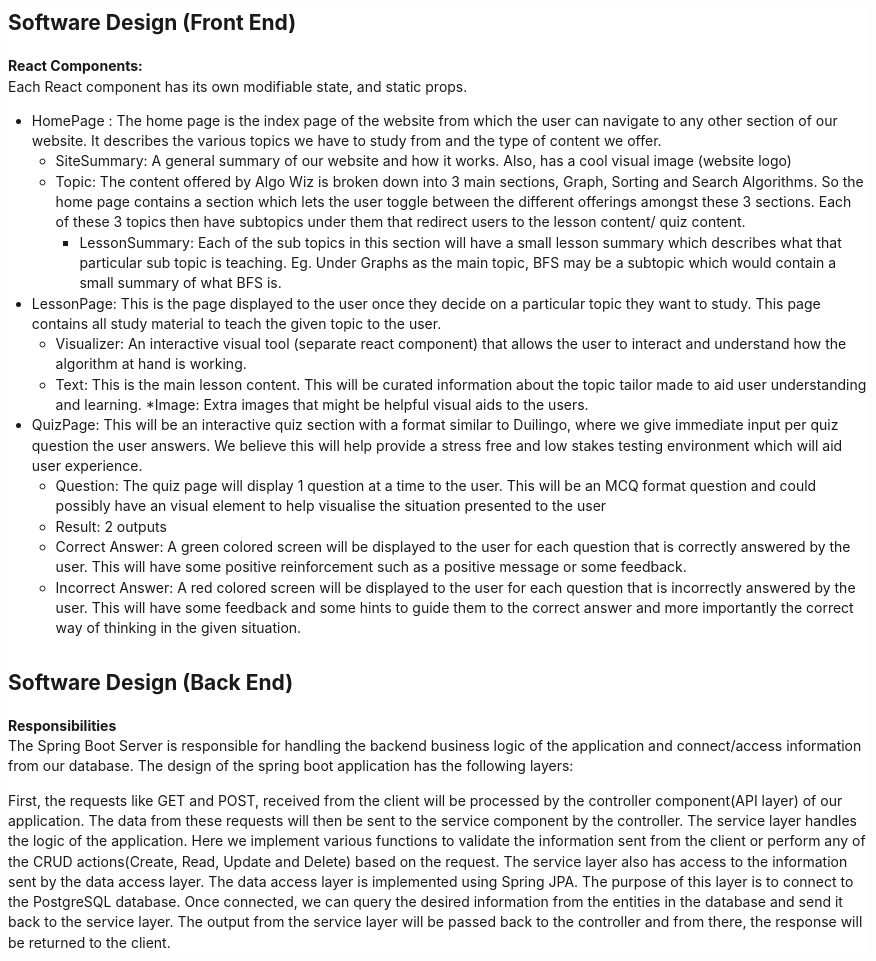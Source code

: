 ## Software Design (Front End)
**React Components:**  
Each React component has its own modifiable state, and static props.  
 
* HomePage : The home page is the index page of the website from which the 
user can navigate to any other section of our website. It describes the various 
topics we have to study from and the type of content we offer.
	* SiteSummary: A general summary of our website and how it works. Also, has 
    a cool visual image (website logo)
	* Topic: The content offered by Algo Wiz is broken down into 3 main 
    sections, Graph, Sorting and Search Algorithms. So the home page contains 
    a section which lets the user toggle between the different offerings 
    amongst these 3 sections. Each of these 3 topics then have subtopics under 
    them that redirect users to the lesson content/ quiz content. 
		* LessonSummary: Each of the sub topics in this section will have a 
        small  lesson summary which describes what that particular sub topic 
        is teaching. Eg.  Under Graphs as the main topic, BFS may be a subtopic 
        which would contain a small summary of what BFS is.
* LessonPage: This is the page displayed to the user once they decide on a 
particular topic they want to study. This page contains all study material 
to teach the given topic to the user. 
	* Visualizer: An interactive visual tool (separate react component) 
    that allows the user to interact and understand how the algorithm at hand 
    is working.
	* Text: This is the main lesson content. This will be curated information 
    about the topic tailor made to aid user understanding and learning.
	*Image: Extra images that might be helpful visual aids to the users.
* QuizPage: This will be an interactive quiz section with a format similar to 
Duilingo, where we give immediate input per quiz question the user answers. 
We believe this will help provide a stress free and low stakes testing 
environment which will aid user experience.
	* Question: The quiz page will display 1 question at a time to the user. 
    This will be an MCQ format question and could possibly have an visual 
    element to help visualise the situation presented to the user
    * Result: 2 outputs 
    * Correct Answer: A green colored screen will be displayed to the user 
    for each question that is correctly answered by the user. This will have 
    some positive reinforcement such as a positive message or some feedback.
    * Incorrect Answer: A red colored screen will be displayed to the user for 
    each question that is incorrectly answered by the user. 
    This will have some feedback and some hints to guide them to the correct 
    answer and more importantly the correct way of thinking in the given situation.

## Software Design (Back End)
**Responsibilities**  
The Spring Boot Server is responsible for handling the backend business logic 
of the application and connect/access information from our database. 
The design of the spring boot application has the following layers:

First, the requests like GET and POST, received from the client will be 
processed by the controller component(API layer) of our application. 
The data from these requests will then be sent to the service component by 
the controller. The service layer handles the logic of the application. 
Here we implement various functions to validate the information sent from 
the client or perform any of the CRUD actions(Create, Read, Update and Delete) 
based on the request. The service layer also has access to the information 
sent by the data access layer. The data access layer is implemented using 
Spring JPA. The purpose of this layer is to connect to the PostgreSQL database. 
Once connected, we can query the desired information from the entities in 
the database and send it back to the service layer. The output from the service 
layer will be passed back to the controller and from there, the response 
will be returned to the client.
